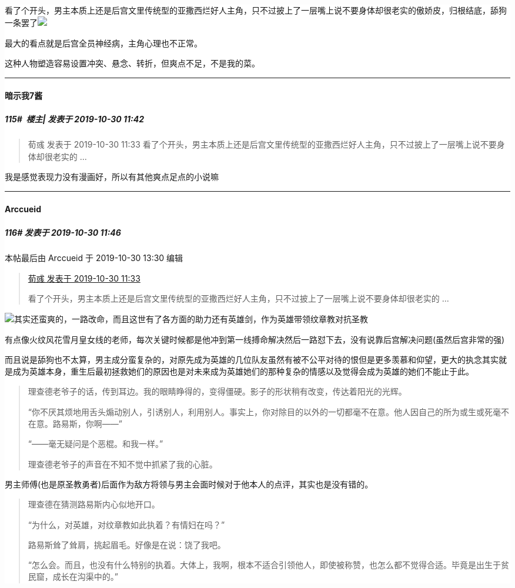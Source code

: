 


看了个开头，男主本质上还是后宫文里传统型的亚撒西烂好人主角，只不过披上了一层嘴上说不要身体却很老实的傲娇皮，归根结底，舔狗一条罢了<img src="https://static.saraba1st.com/image/smiley/face2017/067.png" referrerpolicy="no-referrer">

最大的看点就是后宫全员神经病，主角心理也不正常。

这种人物塑造容易设置冲突、悬念、转折，但爽点不足，不是我的菜。







-----

####  暗示我7酱  
##### 115#         楼主| 发表于 2019-10-30 11:42



<blockquote>荀彧 发表于 2019-10-30 11:33
看了个开头，男主本质上还是后宫文里传统型的亚撒西烂好人主角，只不过披上了一层嘴上说不要身体却很老实的 ...</blockquote>
我是感觉表现力没有漫画好，所以有其他爽点足点的小说嘛







-----

####  Arccueid  
##### 116#       发表于 2019-10-30 11:46



 本帖最后由 Arccueid 于 2019-10-30 13:30 编辑 
<blockquote><a href="httphttps://bbs.saraba1st.com/2b/forum.php?mod=redirect&amp;goto=findpost&amp;pid=45349870&amp;ptid=1862152" target="_blank">荀彧 发表于 2019-10-30 11:33</a>

看了个开头，男主本质上还是后宫文里传统型的亚撒西烂好人主角，只不过披上了一层嘴上说不要身体却很老实的 ...</blockquote>
<img src="https://static.saraba1st.com/image/smiley/face2017/068.png" referrerpolicy="no-referrer">其实还蛮爽的，一路改命，而且这世有了各方面的助力还有英雄剑，作为英雄带领纹章教对抗圣教


有点像火纹风花雪月皇女线的老师，每次关键时候都是他冲到第一线搏命解决然后一路怼下去，没有说靠后宫解决问题(虽然后宫非常的强)


而且说是舔狗也不太算，男主成分蛮复杂的，对原先成为英雄的几位队友虽然有被不公平对待的恨但是更多羡慕和仰望，更大的执念其实就是成为英雄本身，重生后最初拯救她们的原因也是对未来成为英雄她们的那种复杂的情感以及觉得会成为英雄的她们不能止于此。 <blockquote>理查德老爷子的话，传到耳边。我的眼睛睁得的，变得僵硬。影子的形状稍有改变，传达着阳光的光辉。

“你不厌其烦地用舌头煽动别人，引诱别人，利用别人。事实上，你对除目的以外的一切都毫不在意。他人因自己的所为或生或死毫不在意。路易斯，你啊——”

“——毫无疑问是个恶棍。和我一样。”

理查德老爷子的声音在不知不觉中抓紧了我的心脏。</blockquote>
男主师傅(也是原圣教勇者)后面作为敌方将领与男主会面时候对于他本人的点评，其实也是没有错的。 <blockquote>理查德在猜测路易斯内心似地开口。

“为什么，对英雄，对纹章教如此执着？有情妇在吗？”

路易斯耸了耸肩，挑起眉毛。好像是在说：饶了我吧。

“怎么会。而且，也没有什么特别的执着。大体上，我啊，根本不适合引领他人，即使被称赞，也怎么都不觉得合适。毕竟是出生于贫民窟，成长在沟渠中的。”

